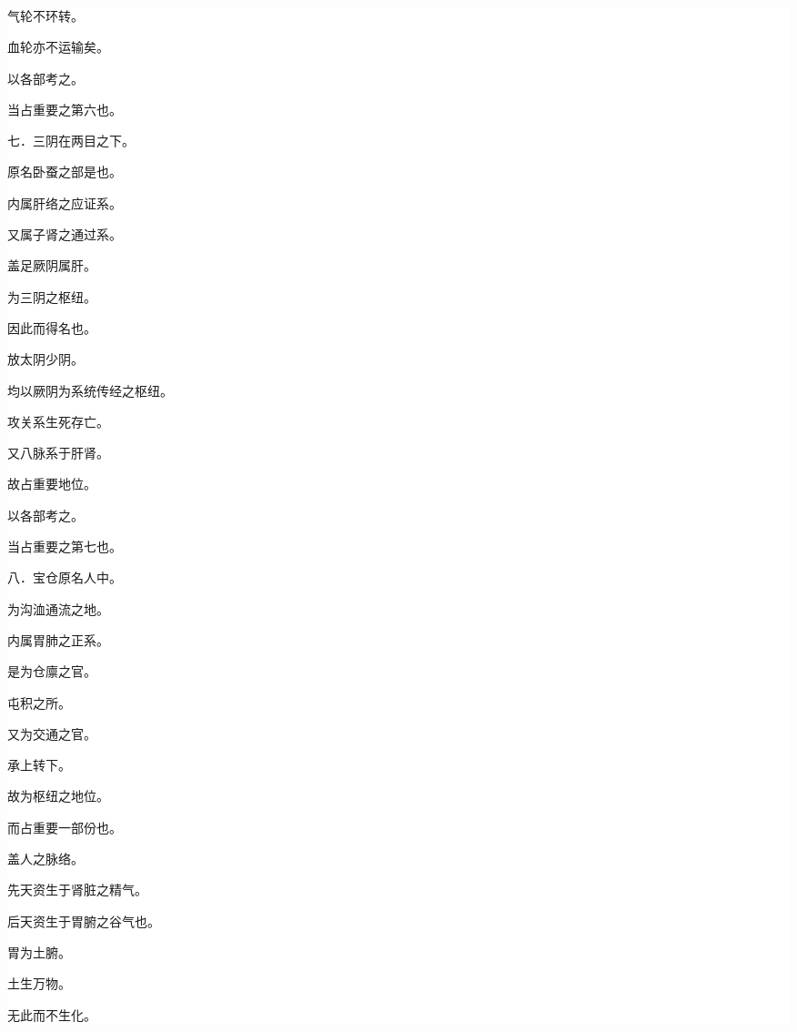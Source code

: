 气轮不环转。

血轮亦不运输矣。

以各部考之。

当占重要之第六也。

七．三阴在两目之下。

原名卧蚕之部是也。

内属肝络之应证系。

又属子肾之通过系。

盖足厥阴属肝。

为三阴之枢纽。

因此而得名也。

放太阴少阴。

均以厥阴为系统传经之枢纽。

攻关系生死存亡。

又八脉系于肝肾。

故占重要地位。

以各部考之。

当占重要之第七也。

八．宝仓原名人中。

为沟洫通流之地。

内属胃肺之正系。

是为仓廪之官。

屯积之所。

又为交通之官。

承上转下。

故为枢纽之地位。

而占重要一部份也。

盖人之脉络。

先天资生于肾脏之精气。

后天资生于胃腑之谷气也。

胃为土腑。

土生万物。

无此而不生化。
